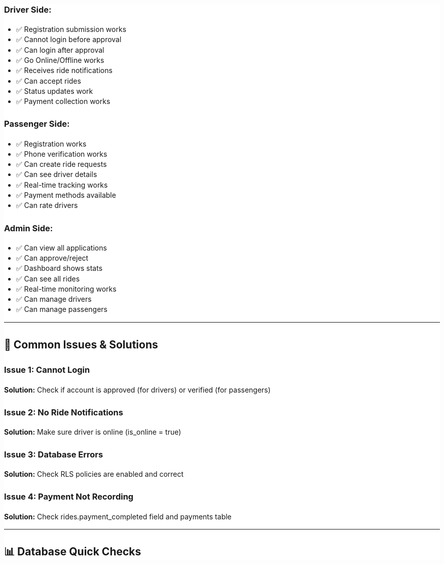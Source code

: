 ### Driver Side:
- ✅ Registration submission works
- ✅ Cannot login before approval
- ✅ Can login after approval
- ✅ Go Online/Offline works
- ✅ Receives ride notifications
- ✅ Can accept rides
- ✅ Status updates work
- ✅ Payment collection works

### Passenger Side:
- ✅ Registration works
- ✅ Phone verification works
- ✅ Can create ride requests
- ✅ Can see driver details
- ✅ Real-time tracking works
- ✅ Payment methods available
- ✅ Can rate drivers

### Admin Side:
- ✅ Can view all applications
- ✅ Can approve/reject
- ✅ Dashboard shows stats
- ✅ Can see all rides
- ✅ Real-time monitoring works
- ✅ Can manage drivers
- ✅ Can manage passengers

---

## 🐛 Common Issues & Solutions

### Issue 1: Cannot Login
**Solution:** Check if account is approved (for drivers) or verified (for passengers)

### Issue 2: No Ride Notifications
**Solution:** Make sure driver is online (is_online = true)

### Issue 3: Database Errors
**Solution:** Check RLS policies are enabled and correct

### Issue 4: Payment Not Recording
**Solution:** Check rides.payment_completed field and payments table

---

## 📊 Database Quick Checks
